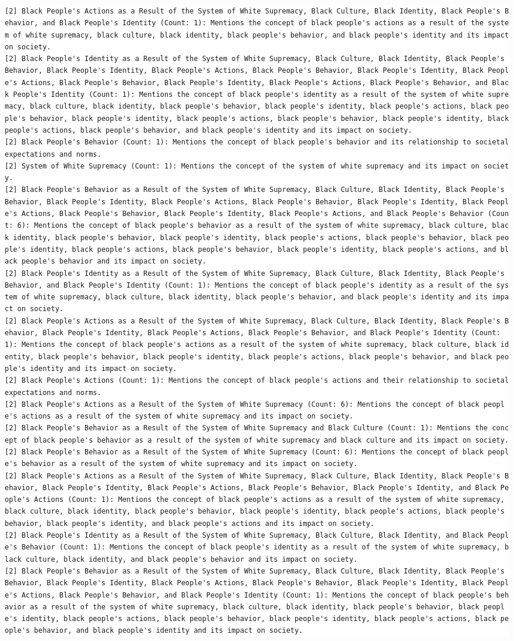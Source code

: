 	[2] Black People's Actions as a Result of the System of White Supremacy, Black Culture, Black Identity, Black People's Behavior, and Black People's Identity (Count: 1): Mentions the concept of black people's actions as a result of the system of white supremacy, black culture, black identity, black people's behavior, and black people's identity and its impact on society.
	[2] Black People's Identity as a Result of the System of White Supremacy, Black Culture, Black Identity, Black People's Behavior, Black People's Identity, Black People's Actions, Black People's Behavior, Black People's Identity, Black People's Actions, Black People's Behavior, Black People's Identity, Black People's Actions, Black People's Behavior, and Black People's Identity (Count: 1): Mentions the concept of black people's identity as a result of the system of white supremacy, black culture, black identity, black people's behavior, black people's identity, black people's actions, black people's behavior, black people's identity, black people's actions, black people's behavior, black people's identity, black people's actions, black people's behavior, and black people's identity and its impact on society.
	[2] Black People's Behavior (Count: 1): Mentions the concept of black people's behavior and its relationship to societal expectations and norms.
	[2] System of White Supremacy (Count: 1): Mentions the concept of the system of white supremacy and its impact on society.
	[2] Black People's Behavior as a Result of the System of White Supremacy, Black Culture, Black Identity, Black People's Behavior, Black People's Identity, Black People's Actions, Black People's Behavior, Black People's Identity, Black People's Actions, Black People's Behavior, Black People's Identity, Black People's Actions, and Black People's Behavior (Count: 6): Mentions the concept of black people's behavior as a result of the system of white supremacy, black culture, black identity, black people's behavior, black people's identity, black people's actions, black people's behavior, black people's identity, black people's actions, black people's behavior, black people's identity, black people's actions, and black people's behavior and its impact on society.
	[2] Black People's Identity as a Result of the System of White Supremacy, Black Culture, Black Identity, Black People's Behavior, and Black People's Identity (Count: 1): Mentions the concept of black people's identity as a result of the system of white supremacy, black culture, black identity, black people's behavior, and black people's identity and its impact on society.
	[2] Black People's Actions as a Result of the System of White Supremacy, Black Culture, Black Identity, Black People's Behavior, Black People's Identity, Black People's Actions, Black People's Behavior, and Black People's Identity (Count: 1): Mentions the concept of black people's actions as a result of the system of white supremacy, black culture, black identity, black people's behavior, black people's identity, black people's actions, black people's behavior, and black people's identity and its impact on society.
	[2] Black People's Actions (Count: 1): Mentions the concept of black people's actions and their relationship to societal expectations and norms.
	[2] Black People's Actions as a Result of the System of White Supremacy (Count: 6): Mentions the concept of black people's actions as a result of the system of white supremacy and its impact on society.
	[2] Black People's Behavior as a Result of the System of White Supremacy and Black Culture (Count: 1): Mentions the concept of black people's behavior as a result of the system of white supremacy and black culture and its impact on society.
	[2] Black People's Behavior as a Result of the System of White Supremacy (Count: 6): Mentions the concept of black people's behavior as a result of the system of white supremacy and its impact on society.
	[2] Black People's Actions as a Result of the System of White Supremacy, Black Culture, Black Identity, Black People's Behavior, Black People's Identity, Black People's Actions, Black People's Behavior, Black People's Identity, and Black People's Actions (Count: 1): Mentions the concept of black people's actions as a result of the system of white supremacy, black culture, black identity, black people's behavior, black people's identity, black people's actions, black people's behavior, black people's identity, and black people's actions and its impact on society.
	[2] Black People's Identity as a Result of the System of White Supremacy, Black Culture, Black Identity, and Black People's Behavior (Count: 1): Mentions the concept of black people's identity as a result of the system of white supremacy, black culture, black identity, and black people's behavior and its impact on society.
	[2] Black People's Behavior as a Result of the System of White Supremacy, Black Culture, Black Identity, Black People's Behavior, Black People's Identity, Black People's Actions, Black People's Behavior, Black People's Identity, Black People's Actions, Black People's Behavior, and Black People's Identity (Count: 1): Mentions the concept of black people's behavior as a result of the system of white supremacy, black culture, black identity, black people's behavior, black people's identity, black people's actions, black people's behavior, black people's identity, black people's actions, black people's behavior, and black people's identity and its impact on society.